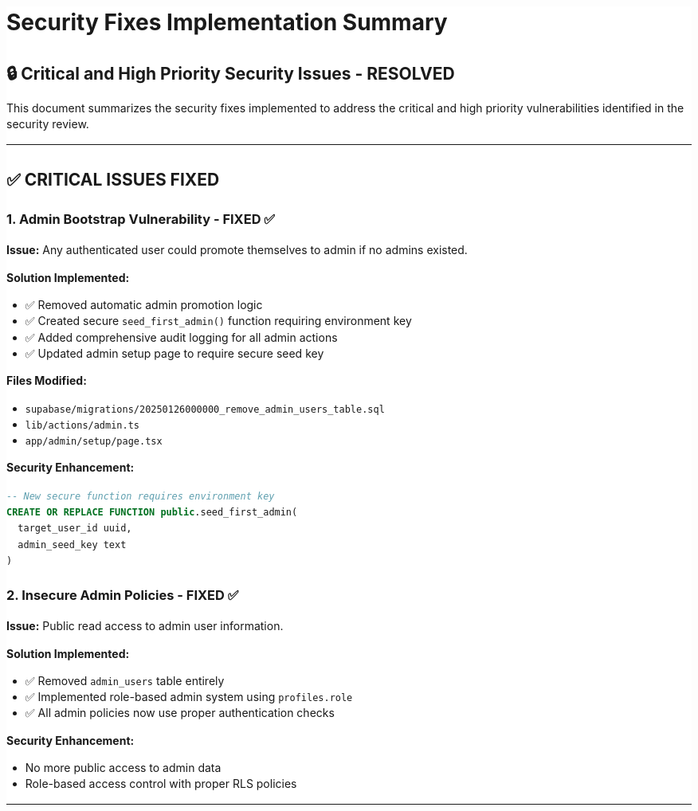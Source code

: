 # Security Fixes Implementation Summary

## 🔒 Critical and High Priority Security Issues - RESOLVED

This document summarizes the security fixes implemented to address the critical and high priority vulnerabilities identified in the security review.

---

## ✅ CRITICAL ISSUES FIXED

### 1. **Admin Bootstrap Vulnerability** - FIXED ✅

**Issue:** Any authenticated user could promote themselves to admin if no admins existed.

**Solution Implemented:**

- ✅ Removed automatic admin promotion logic
- ✅ Created secure `seed_first_admin()` function requiring environment key
- ✅ Added comprehensive audit logging for all admin actions
- ✅ Updated admin setup page to require secure seed key

**Files Modified:**

- `supabase/migrations/20250126000000_remove_admin_users_table.sql`
- `lib/actions/admin.ts`
- `app/admin/setup/page.tsx`

**Security Enhancement:**

```sql
-- New secure function requires environment key
CREATE OR REPLACE FUNCTION public.seed_first_admin(
  target_user_id uuid,
  admin_seed_key text
)
```

### 2. **Insecure Admin Policies** - FIXED ✅

**Issue:** Public read access to admin user information.

**Solution Implemented:**

- ✅ Removed `admin_users` table entirely
- ✅ Implemented role-based admin system using `profiles.role`
- ✅ All admin policies now use proper authentication checks

**Security Enhancement:**

- No more public access to admin data
- Role-based access control with proper RLS policies

---
